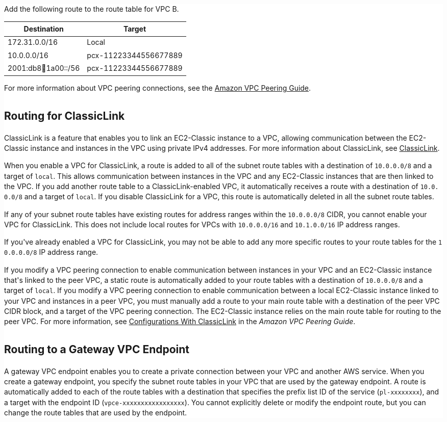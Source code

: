 Add the following route to the route table for VPC B\.


| Destination | Target | 
| --- | --- | 
| 172\.31\.0\.0/16 | Local | 
| 10\.0\.0\.0/16 | pcx\-11223344556677889 | 
| 2001:db8:1234:1a00::/56 | pcx\-11223344556677889 | 

For more information about VPC peering connections, see the [Amazon VPC Peering Guide](https://docs.aws.amazon.com/vpc/latest/peering/)\.

## Routing for ClassicLink<a name="route-tables-classiclink"></a>

ClassicLink is a feature that enables you to link an EC2\-Classic instance to a VPC, allowing communication between the EC2\-Classic instance and instances in the VPC using private IPv4 addresses\. For more information about ClassicLink, see [ClassicLink](vpc-classiclink.md)\.

When you enable a VPC for ClassicLink, a route is added to all of the subnet route tables with a destination of `10.0.0.0/8` and a target of `local`\. This allows communication between instances in the VPC and any EC2\-Classic instances that are then linked to the VPC\. If you add another route table to a ClassicLink\-enabled VPC, it automatically receives a route with a destination of `10.0.0.0/8` and a target of `local`\. If you disable ClassicLink for a VPC, this route is automatically deleted in all the subnet route tables\.

If any of your subnet route tables have existing routes for address ranges within the `10.0.0.0/8` CIDR, you cannot enable your VPC for ClassicLink\. This does not include local routes for VPCs with `10.0.0.0/16` and `10.1.0.0/16` IP address ranges\. 

If you've already enabled a VPC for ClassicLink, you may not be able to add any more specific routes to your route tables for the `10.0.0.0/8` IP address range\.

If you modify a VPC peering connection to enable communication between instances in your VPC and an EC2\-Classic instance that's linked to the peer VPC, a static route is automatically added to your route tables with a destination of `10.0.0.0/8` and a target of `local`\. If you modify a VPC peering connection to enable communication between a local EC2\-Classic instance linked to your VPC and instances in a peer VPC, you must manually add a route to your main route table with a destination of the peer VPC CIDR block, and a target of the VPC peering connection\. The EC2\-Classic instance relies on the main route table for routing to the peer VPC\. For more information, see [Configurations With ClassicLink](https://docs.aws.amazon.com/vpc/latest/peering/peering-configurations-classiclink.html) in the *Amazon VPC Peering Guide*\.

## Routing to a Gateway VPC Endpoint<a name="route-tables-vpce"></a>

A gateway VPC endpoint enables you to create a private connection between your VPC and another AWS service\. When you create a gateway endpoint, you specify the subnet route tables in your VPC that are used by the gateway endpoint\. A route is automatically added to each of the route tables with a destination that specifies the prefix list ID of the service \(`pl-xxxxxxxx`\), and a target with the endpoint ID \(`vpce-xxxxxxxxxxxxxxxxx`\)\. You cannot explicitly delete or modify the endpoint route, but you can change the route tables that are used by the endpoint\.
